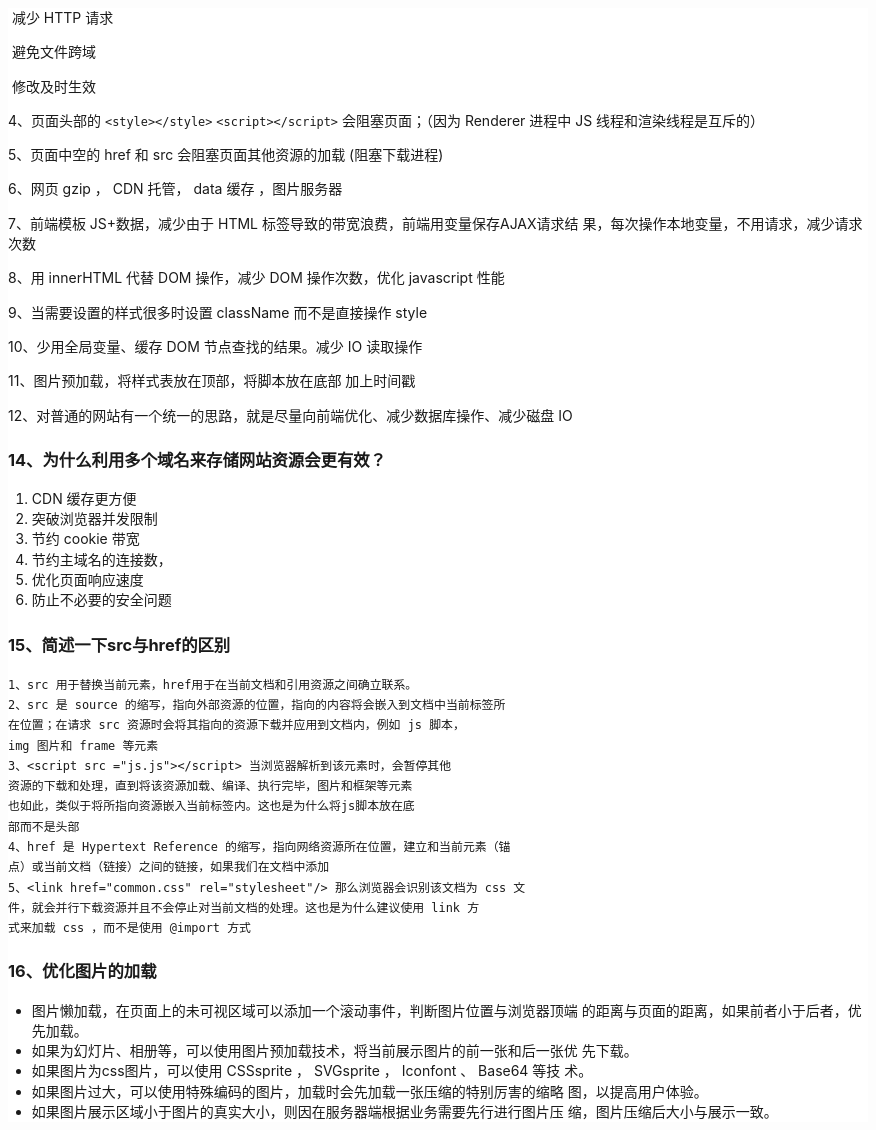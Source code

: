 ​			减少 HTTP 请求 

​			避免⽂件跨域 

​			修改及时⽣效 

4、⻚⾯头部的 `<style></style>` `<script></script>`  会阻塞⻚⾯；（因为 Renderer 进程中 JS 线程和渲染线程是互斥的） 

5、⻚⾯中空的 href 和 src 会阻塞⻚⾯其他资源的加载 (阻塞下载进程) 

6、⽹⻚ gzip ， CDN 托管， data 缓存 ，图⽚服务器 

7、前端模板 JS+数据，减少由于 HTML 标签导致的带宽浪费，前端⽤变量保存AJAX请求结 果，每次操作本地变量，不⽤请求，减少请求次数 

8、⽤ innerHTML 代替 DOM 操作，减少 DOM 操作次数，优化 javascript 性能 

9、当需要设置的样式很多时设置 className ⽽不是直接操作 style 

10、少⽤全局变量、缓存 DOM 节点查找的结果。减少 IO 读取操作 

11、图⽚预加载，将样式表放在顶部，将脚本放在底部 加上时间戳 

12、对普通的⽹站有⼀个统⼀的思路，就是尽量向前端优化、减少数据库操作、减少磁盘 IO

### 14、为什么利⽤多个域名来存储⽹站资源会更有效？

1. CDN 缓存更⽅便 
2. 突破浏览器并发限制 
3. 节约 cookie 带宽 
4. 节约主域名的连接数，
5. 优化⻚⾯响应速度 
6. 防⽌不必要的安全问题

### 15、简述⼀下src与href的区别

```
1、src ⽤于替换当前元素，href⽤于在当前⽂档和引⽤资源之间确⽴联系。
2、src 是 source 的缩写，指向外部资源的位置，指向的内容将会嵌⼊到⽂档中当前标签所
在位置；在请求 src 资源时会将其指向的资源下载并应⽤到⽂档内，例如 js 脚本，
img 图⽚和 frame 等元素
3、<script src ="js.js"></script> 当浏览器解析到该元素时，会暂停其他
资源的下载和处理，直到将该资源加载、编译、执⾏完毕，图⽚和框架等元素
也如此，类似于将所指向资源嵌⼊当前标签内。这也是为什么将js脚本放在底
部⽽不是头部
4、href 是 Hypertext Reference 的缩写，指向⽹络资源所在位置，建⽴和当前元素（锚
点）或当前⽂档（链接）之间的链接，如果我们在⽂档中添加
5、<link href="common.css" rel="stylesheet"/> 那么浏览器会识别该⽂档为 css ⽂
件，就会并⾏下载资源并且不会停⽌对当前⽂档的处理。这也是为什么建议使⽤ link ⽅
式来加载 css ，⽽不是使⽤ @import ⽅式
```

### 16、优化图片的加载

- 图⽚懒加载，在⻚⾯上的未可视区域可以添加⼀个滚动事件，判断图⽚位置与浏览器顶端 的距离与⻚⾯的距离，如果前者⼩于后者，优先加载。
- 如果为幻灯⽚、相册等，可以使⽤图⽚预加载技术，将当前展示图⽚的前⼀张和后⼀张优 先下载。 
- 如果图⽚为css图⽚，可以使⽤ CSSsprite ， SVGsprite ， Iconfont 、 Base64 等技 术。 
- 如果图⽚过⼤，可以使⽤特殊编码的图⽚，加载时会先加载⼀张压缩的特别厉害的缩略 图，以提⾼⽤户体验。 
- 如果图⽚展示区域⼩于图⽚的真实⼤⼩，则因在服务器端根据业务需要先⾏进⾏图⽚压 缩，图⽚压缩后⼤⼩与展示⼀致。
